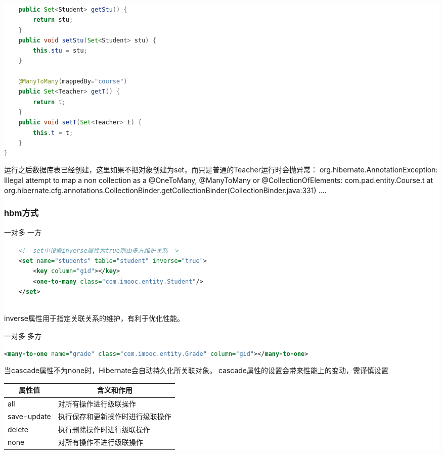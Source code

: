```java
	public Set<Student> getStu() {
		return stu;
	}
	public void setStu(Set<Student> stu) {
		this.stu = stu;
	}
	
	@ManyToMany(mappedBy="course")
	public Set<Teacher> getT() {
		return t;
	}
	public void setT(Set<Teacher> t) {
		this.t = t;
	}
}

```
运行之后数据库表已经创建，这里如果不把对象创建为set，而只是普通的Teacher运行时会抛异常：
     org.hibernate.AnnotationException: Illegal attempt to map a non collection as a @OneToMany, @ManyToMany or @CollectionOfElements: com.pad.entity.Course.t
	at org.hibernate.cfg.annotations.CollectionBinder.getCollectionBinder(CollectionBinder.java:331)
    ....




### hbm方式

一对多 一方
```xml
	<!--set中设置inverse属性为true则由多方维护关系-->
    <set name="students" table="student" inverse="true">
        <key column="gid"></key>
        <one-to-many class="com.imooc.entity.Student"/>
    </set>
    
```
inverse属性用于指定关联关系的维护，有利于优化性能。

一对多 多方
```xml
<many-to-one name="grade" class="com.imooc.entity.Grade" column="gid"></many-to-one>
```

当cascade属性不为none时，Hibernate会自动持久化所关联对象。
cascade属性的设置会带来性能上的变动，需谨慎设置

		
    
  |  属性值 	 | 含义和作用
  |  --- 		|  ---
  | all	 		| 对所有操作进行级联操作
  |  save-update | 执行保存和更新操作时进行级联操作
  | delete		| 执行删除操作时进行级联操作
  | none		| 对所有操作不进行级联操作
